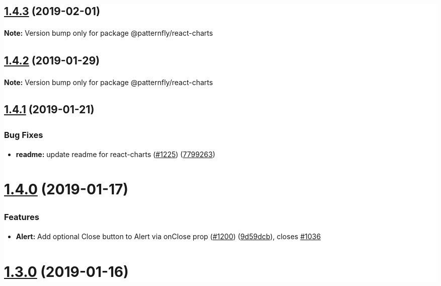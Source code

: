 



## [1.4.3](https://github.com/patternfly/patternfly-react/compare/@patternfly/react-charts@1.4.2...@patternfly/react-charts@1.4.3) (2019-02-01)

**Note:** Version bump only for package @patternfly/react-charts





## [1.4.2](https://github.com/patternfly/patternfly-react/compare/@patternfly/react-charts@1.4.1...@patternfly/react-charts@1.4.2) (2019-01-29)

**Note:** Version bump only for package @patternfly/react-charts





## [1.4.1](https://github.com/patternfly/patternfly-react/compare/@patternfly/react-charts@1.4.0...@patternfly/react-charts@1.4.1) (2019-01-21)


### Bug Fixes

* **readme:** update readme for react-charts ([#1225](https://github.com/patternfly/patternfly-react/issues/1225)) ([7799263](https://github.com/patternfly/patternfly-react/commit/7799263))





# [1.4.0](https://github.com/patternfly/patternfly-react/compare/@patternfly/react-charts@1.3.0...@patternfly/react-charts@1.4.0) (2019-01-17)


### Features

* **Alert:** Add optional Close button to Alert via onClose prop ([#1200](https://github.com/patternfly/patternfly-react/issues/1200)) ([9d59dcb](https://github.com/patternfly/patternfly-react/commit/9d59dcb)), closes [#1036](https://github.com/patternfly/patternfly-react/issues/1036)





# [1.3.0](https://github.com/patternfly/patternfly-react/compare/@patternfly/react-charts@1.2.7...@patternfly/react-charts@1.3.0) (2019-01-16)


